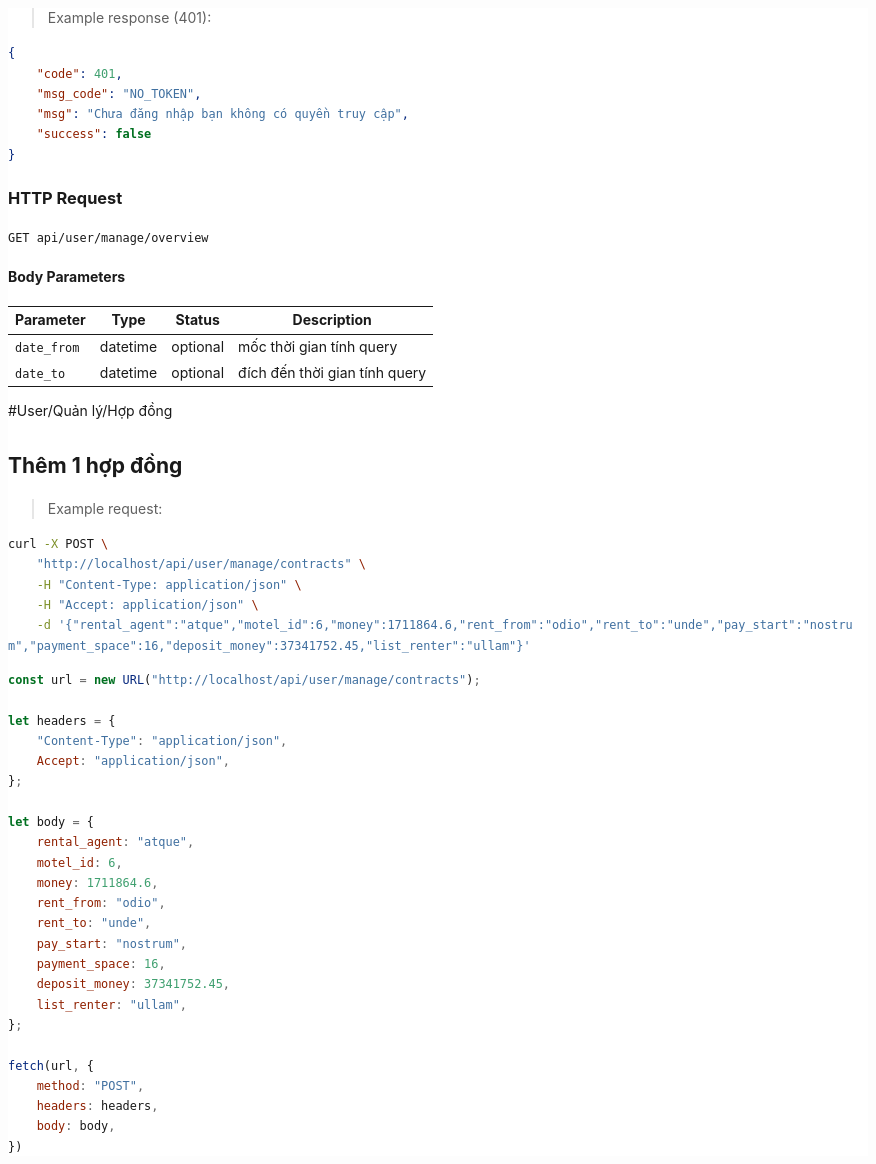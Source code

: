 > Example response (401):

```json
{
    "code": 401,
    "msg_code": "NO_TOKEN",
    "msg": "Chưa đăng nhập bạn không có quyền truy cập",
    "success": false
}
```

### HTTP Request

`GET api/user/manage/overview`

#### Body Parameters

| Parameter   | Type     | Status   | Description                   |
| ----------- | -------- | -------- | ----------------------------- |
| `date_from` | datetime | optional | mốc thời gian tính query      |
| `date_to`   | datetime | optional | đích đến thời gian tính query |



#User/Quản lý/Hợp đồng



## Thêm 1 hợp đồng

> Example request:

```bash
curl -X POST \
    "http://localhost/api/user/manage/contracts" \
    -H "Content-Type: application/json" \
    -H "Accept: application/json" \
    -d '{"rental_agent":"atque","motel_id":6,"money":1711864.6,"rent_from":"odio","rent_to":"unde","pay_start":"nostrum","payment_space":16,"deposit_money":37341752.45,"list_renter":"ullam"}'

```

```javascript
const url = new URL("http://localhost/api/user/manage/contracts");

let headers = {
    "Content-Type": "application/json",
    Accept: "application/json",
};

let body = {
    rental_agent: "atque",
    motel_id: 6,
    money: 1711864.6,
    rent_from: "odio",
    rent_to: "unde",
    pay_start: "nostrum",
    payment_space: 16,
    deposit_money: 37341752.45,
    list_renter: "ullam",
};

fetch(url, {
    method: "POST",
    headers: headers,
    body: body,
})
```